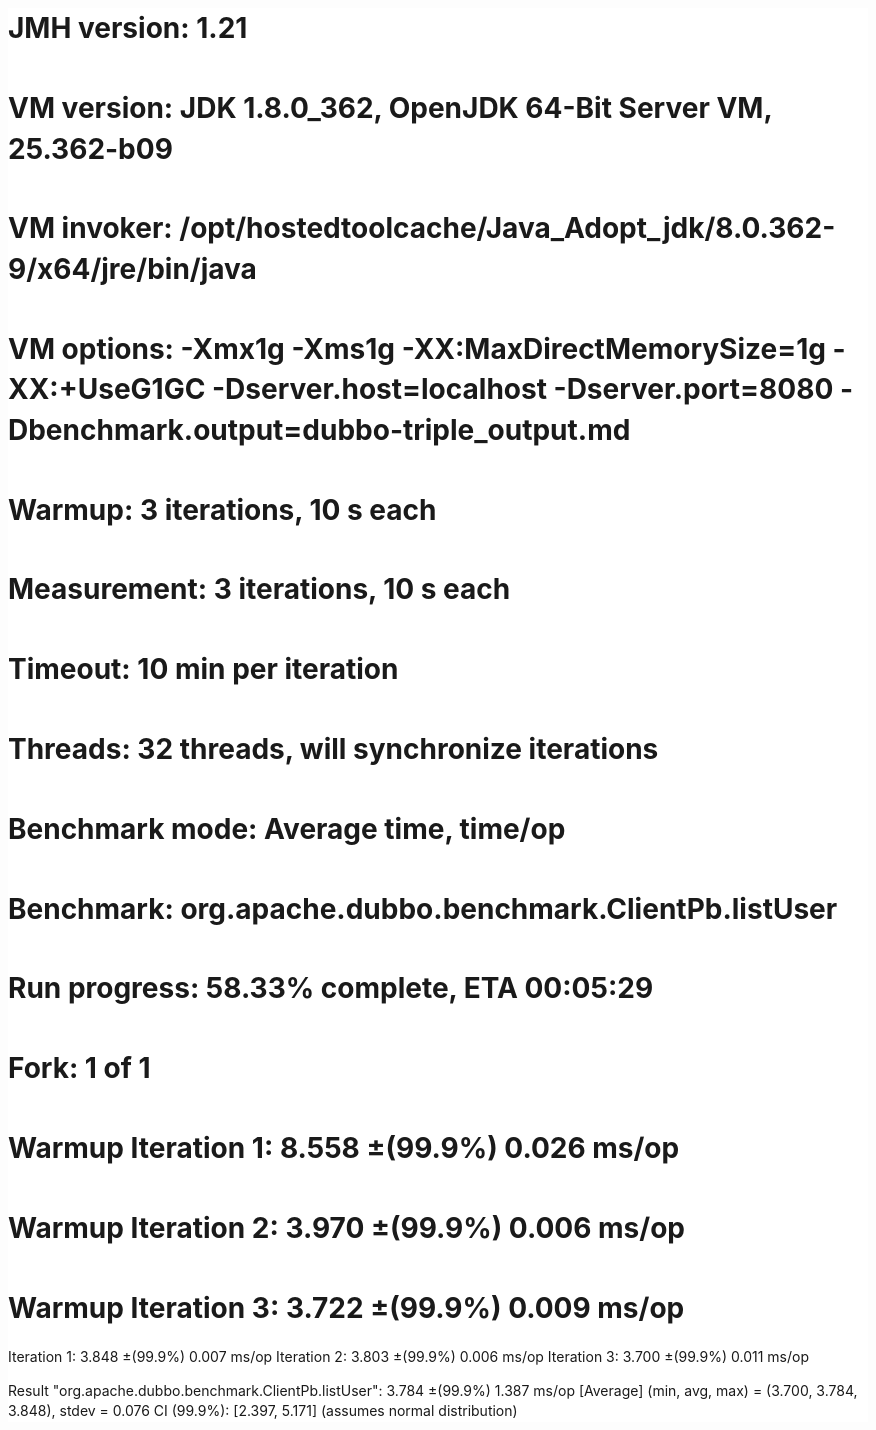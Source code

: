 
# JMH version: 1.21
# VM version: JDK 1.8.0_362, OpenJDK 64-Bit Server VM, 25.362-b09
# VM invoker: /opt/hostedtoolcache/Java_Adopt_jdk/8.0.362-9/x64/jre/bin/java
# VM options: -Xmx1g -Xms1g -XX:MaxDirectMemorySize=1g -XX:+UseG1GC -Dserver.host=localhost -Dserver.port=8080 -Dbenchmark.output=dubbo-triple_output.md
# Warmup: 3 iterations, 10 s each
# Measurement: 3 iterations, 10 s each
# Timeout: 10 min per iteration
# Threads: 32 threads, will synchronize iterations
# Benchmark mode: Average time, time/op
# Benchmark: org.apache.dubbo.benchmark.ClientPb.listUser

# Run progress: 58.33% complete, ETA 00:05:29
# Fork: 1 of 1
# Warmup Iteration   1: 8.558 ±(99.9%) 0.026 ms/op
# Warmup Iteration   2: 3.970 ±(99.9%) 0.006 ms/op
# Warmup Iteration   3: 3.722 ±(99.9%) 0.009 ms/op
Iteration   1: 3.848 ±(99.9%) 0.007 ms/op
Iteration   2: 3.803 ±(99.9%) 0.006 ms/op
Iteration   3: 3.700 ±(99.9%) 0.011 ms/op


Result "org.apache.dubbo.benchmark.ClientPb.listUser":
  3.784 ±(99.9%) 1.387 ms/op [Average]
  (min, avg, max) = (3.700, 3.784, 3.848), stdev = 0.076
  CI (99.9%): [2.397, 5.171] (assumes normal distribution)
